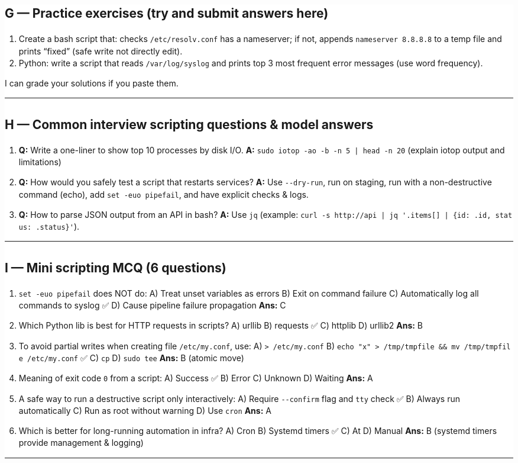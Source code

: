 
## G — Practice exercises (try and submit answers here)

1. Create a bash script that: checks `/etc/resolv.conf` has a nameserver; if not, appends `nameserver 8.8.8.8` to a temp file and prints “fixed” (safe write not directly edit).
2. Python: write a script that reads `/var/log/syslog` and prints top 3 most frequent error messages (use word frequency).

I can grade your solutions if you paste them.

---

## H — Common interview scripting questions & model answers

1. **Q:** Write a one-liner to show top 10 processes by disk I/O.
   **A:** `sudo iotop -ao -b -n 5 | head -n 20` (explain iotop output and limitations)

2. **Q:** How would you safely test a script that restarts services?
   **A:** Use `--dry-run`, run on staging, run with a non-destructive command (echo), add `set -euo pipefail`, and have explicit checks & logs.

3. **Q:** How to parse JSON output from an API in bash?
   **A:** Use `jq` (example: `curl -s http://api | jq '.items[] | {id: .id, status: .status}'`).

---

## I — Mini scripting MCQ (6 questions)

1. `set -euo pipefail` does NOT do:
   A) Treat unset variables as errors
   B) Exit on command failure
   C) Automatically log all commands to syslog ✅
   D) Cause pipeline failure propagation
   **Ans:** C

2. Which Python lib is best for HTTP requests in scripts?
   A) urllib B) requests ✅ C) httplib D) urllib2
   **Ans:** B

3. To avoid partial writes when creating file `/etc/my.conf`, use:
   A) `> /etc/my.conf` B) `echo "x" > /tmp/tmpfile && mv /tmp/tmpfile /etc/my.conf` ✅ C) `cp` D) `sudo tee`
   **Ans:** B (atomic move)

4. Meaning of exit code `0` from a script:
   A) Success ✅ B) Error C) Unknown D) Waiting
   **Ans:** A

5. A safe way to run a destructive script only interactively:
   A) Require `--confirm` flag and `tty` check ✅ B) Always run automatically C) Run as root without warning D) Use `cron`
   **Ans:** A

6. Which is better for long-running automation in infra?
   A) Cron B) Systemd timers ✅ C) At D) Manual
   **Ans:** B (systemd timers provide management & logging)

---